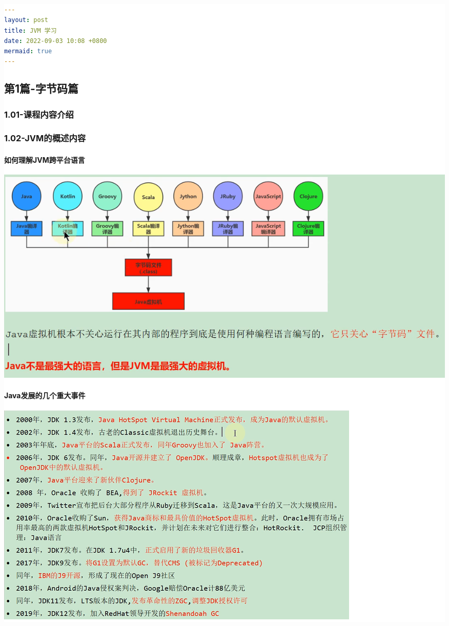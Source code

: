 ```yaml
---
layout: post
title: JVM 学习
date: 2022-09-03 10:08 +0800
mermaid: true
---
```


## 第1篇-字节码篇

### 1.01-课程内容介绍
### 1.02-JVM的概述内容

#### 如何理解JVM跨平台语言

![](/assets/img/post/2022-09-03-jvm-学习20220903102756.png)

#### Java发展的几个重大事件


![](/assets/img/post/2022-09-03-jvm-学习20220903103044.png)